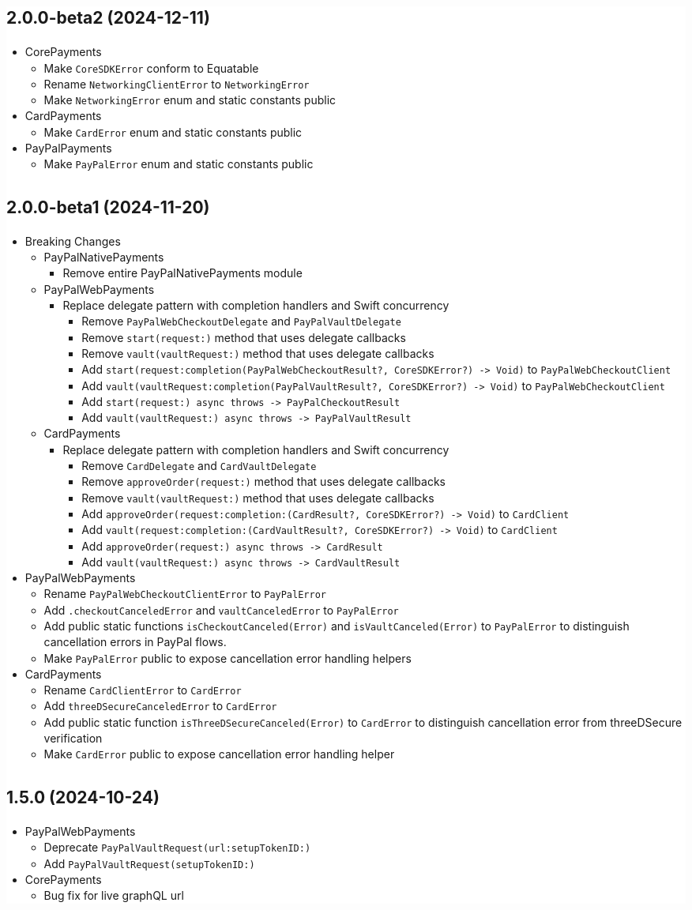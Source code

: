       
## 2.0.0-beta2 (2024-12-11)
* CorePayments
  * Make `CoreSDKError` conform to Equatable
  * Rename `NetworkingClientError` to `NetworkingError`
  * Make `NetworkingError` enum and static constants public
* CardPayments
  * Make `CardError` enum and static constants public
* PayPalPayments
  * Make `PayPalError` enum and static constants public

## 2.0.0-beta1 (2024-11-20)
* Breaking Changes
  * PayPalNativePayments
    * Remove entire PayPalNativePayments module
  * PayPalWebPayments
    * Replace delegate pattern with completion handlers and Swift concurrency
      * Remove `PayPalWebCheckoutDelegate` and `PayPalVaultDelegate`
      * Remove `start(request:)` method that uses delegate callbacks
      * Remove `vault(vaultRequest:)` method that uses delegate callbacks
      * Add `start(request:completion(PayPalWebCheckoutResult?, CoreSDKError?) -> Void)` to `PayPalWebCheckoutClient`
      * Add `vault(vaultRequest:completion(PayPalVaultResult?, CoreSDKError?) -> Void)` to `PayPalWebCheckoutClient`
      * Add `start(request:) async throws -> PayPalCheckoutResult`
      * Add `vault(vaultRequest:) async throws -> PayPalVaultResult`
  * CardPayments
    * Replace delegate pattern with completion handlers and Swift concurrency
      * Remove `CardDelegate` and `CardVaultDelegate`
      * Remove `approveOrder(request:)` method that uses delegate callbacks
      * Remove `vault(vaultRequest:)` method that uses delegate callbacks
      * Add `approveOrder(request:completion:(CardResult?, CoreSDKError?) -> Void)` to `CardClient`
      * Add `vault(request:completion:(CardVaultResult?, CoreSDKError?) -> Void)` to `CardClient`
      * Add `approveOrder(request:) async throws -> CardResult`
      * Add `vault(vaultRequest:) async throws -> CardVaultResult`   
* PayPalWebPayments
  * Rename `PayPalWebCheckoutClientError` to `PayPalError`
  * Add `.checkoutCanceledError` and `vaultCanceledError` to `PayPalError`
  * Add public static functions `isCheckoutCanceled(Error)` and `isVaultCanceled(Error)` to `PayPalError` to distinguish cancellation errors in PayPal flows. 
  * Make `PayPalError` public to expose cancellation error handling helpers
* CardPayments
  * Rename `CardClientError` to `CardError`
  * Add `threeDSecureCanceledError` to `CardError`
  * Add public static function `isThreeDSecureCanceled(Error)` to `CardError` to distinguish cancellation error from threeDSecure verification
  * Make `CardError` public to expose cancellation error handling helper

## 1.5.0 (2024-10-24)
* PayPalWebPayments
  * Deprecate `PayPalVaultRequest(url:setupTokenID:)`
  * Add `PayPalVaultRequest(setupTokenID:)`
* CorePayments
  * Bug fix for live graphQL url
